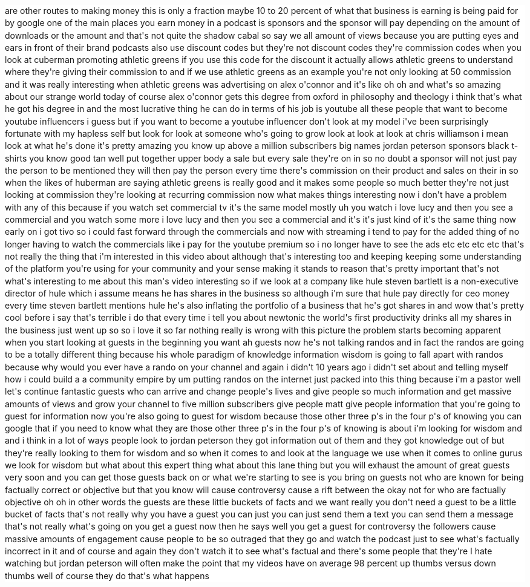 are other routes to making money this is only a fraction maybe 10 to 20 percent of what that business is earning is being paid for by google one of the main places you earn money in a podcast is sponsors and the sponsor will pay depending on the amount of downloads or the amount and that's not quite the shadow cabal so say we all amount of views because you are putting eyes and ears in front of their brand podcasts also use discount codes but they're not discount codes they're commission codes when you look at cuberman promoting athletic greens if you use this code for the discount it actually allows athletic greens to understand where they're giving their commission to and if we use athletic greens as an example you're not only looking at 50 commission and it was really interesting when athletic greens was advertising on alex o'connor and it's like oh oh and what's so amazing about our strange world today of course alex o'connor gets this degree from oxford in philosophy and theology i think that's what he got his degree in and the most lucrative thing he can do in terms of his job is youtube all these people that want to become youtube influencers i guess but if you want to become a youtube influencer don't look at my model i've been surprisingly fortunate with my hapless self but look for look at someone who's going to grow look at look at look at chris williamson i mean look at what he's done it's pretty amazing you know up above a million subscribers big names jordan peterson sponsors black t-shirts you know good tan well put together upper body a sale but every sale they're on in so no doubt a sponsor will not just pay the person to be mentioned they will then pay the person every time there's commission on their product and sales on their in so when the likes of huberman are saying athletic greens is really good and it makes some people so much better they're not just looking at commission they're looking at recurring commission now what makes things interesting now i don't have a problem with any of this because if you watch set commercial tv it's the same model mostly uh you watch i love lucy and then you see a commercial and you watch some more i love lucy and then you see a commercial and it's it's just kind of it's the same thing now early on i got tivo so i could fast forward through the commercials and now with streaming i tend to pay for the added thing of no longer having to watch the commercials like i pay for the youtube premium so i no longer have to see the ads etc etc etc etc that's not really the thing that i'm interested in this video about although that's interesting too and keeping keeping some understanding of the platform you're using for your community and your sense making it stands to reason that's pretty important that's not what's interesting to me about this man's video interesting so if we look at a company like hule steven bartlett is a non-executive director of hule which i assume means he has shares in the business so although i'm sure that hule pay directly for ceo money every time steven bartlett mentions hule he's also inflating the portfolio of a business that he's got shares in and wow that's pretty cool before i say that's terrible i do that every time i tell you about newtonic the world's first productivity drinks all my shares in the business just went up so so i love it so far nothing really is wrong with this picture the problem starts becoming apparent when you start looking at guests in the beginning you want ah guests now he's not talking randos and in fact the randos are going to be a totally different thing because his whole paradigm of knowledge information wisdom is going to fall apart with randos because why would you ever have a rando on your channel and again i didn't 10 years ago i didn't set about and telling myself how i could build a a community empire by um putting randos on the internet just packed into this thing because i'm a pastor well let's continue fantastic guests who can arrive and change people's lives and give people so much information and get massive amounts of views and grow your channel to five million subscribers give people matt give people information that you're going to guest for information now you're also going to guest for wisdom because those other three p's in the four p's of knowing you can google that if you need to know what they are those other three p's in the four p's of knowing is about i'm looking for wisdom and and i think in a lot of ways people look to jordan peterson they got information out of them and they got knowledge out of but they're really looking to them for wisdom and so when it comes to and look at the language we use when it comes to online gurus we look for wisdom but what about this expert thing what about this lane thing but you will exhaust the amount of great guests very soon and you can get those guests back on or what we're starting to see is you bring on guests not who are known for being factually correct or objective but that you know will cause controversy cause a rift between the okay not for who are factually objective oh oh in other words the guests are these little buckets of facts and we want really you don't need a guest to be a little bucket of facts that's not really why you have a guest you can just you can just send them a text you can send them a message that's not really what's going on you get a guest now then he says well you get a guest for controversy the followers cause massive amounts of engagement cause people to be so outraged that they go and watch the podcast just to see what's factually incorrect in it and of course and again they don't watch it to see what's factual and there's some people that they're I hate watching but jordan peterson will often make the point that my videos have on average 98 percent up thumbs versus down thumbs well of course they do that's what happens
